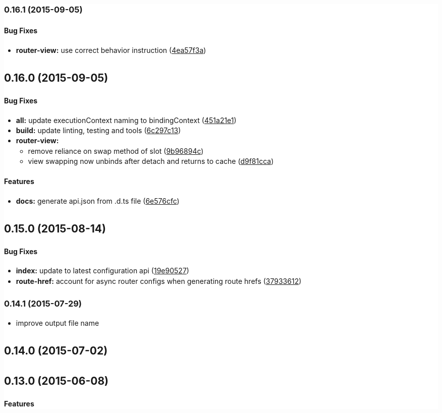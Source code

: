 
### 0.16.1 (2015-09-05)


#### Bug Fixes

* **router-view:** use correct behavior instruction ([4ea57f3a](http://github.com/aurelia/templating-router/commit/4ea57f3a18509f57c973c57bef995cf3b537dcae))


## 0.16.0 (2015-09-05)


#### Bug Fixes

* **all:** update executionContext naming to bindingContext ([451a21e1](http://github.com/aurelia/templating-router/commit/451a21e18e5ef7380d3b86f99369858e83dfa21a))
* **build:** update linting, testing and tools ([6c297c13](http://github.com/aurelia/templating-router/commit/6c297c13f2e064e606d5ba155ca2ada03a3918b1))
* **router-view:**
  * remove reliance on swap method of slot ([9b96894c](http://github.com/aurelia/templating-router/commit/9b96894cdb532a1df2068ab7156038f43ee1afe0))
  * view swapping now unbinds after detach and returns to cache ([d9f81cca](http://github.com/aurelia/templating-router/commit/d9f81ccad1a8ca9b4732877d81d56dde06bbcaea))


#### Features

* **docs:** generate api.json from .d.ts file ([6e576cfc](http://github.com/aurelia/templating-router/commit/6e576cfc603c20aa1043ba13b49ce93828e0e798))


## 0.15.0 (2015-08-14)


#### Bug Fixes

* **index:** update to latest configuration api ([19e90527](http://github.com/aurelia/templating-router/commit/19e905272049ede5d01149e4d150982ca5cdf950))
* **route-href:** account for async router configs when generating route hrefs ([37933612](http://github.com/aurelia/templating-router/commit/379336128fb547919c5ab93ed83b9978ac128216))


### 0.14.1 (2015-07-29)

* improve output file name

## 0.14.0 (2015-07-02)


## 0.13.0 (2015-06-08)


#### Features
